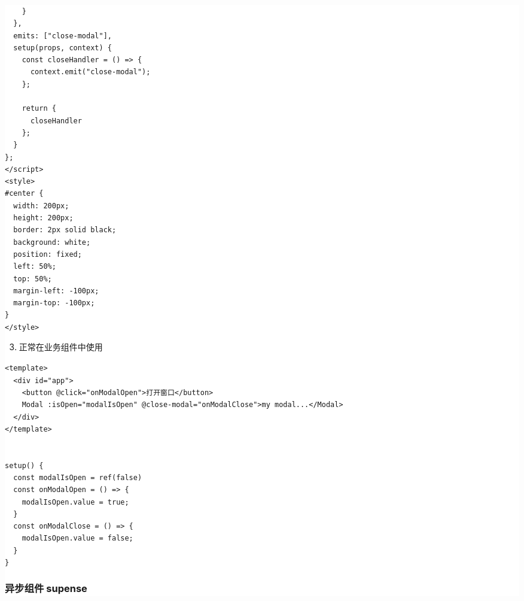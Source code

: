 ```
    }
  },
  emits: ["close-modal"],
  setup(props, context) {
    const closeHandler = () => {
      context.emit("close-modal");
    };

    return {
      closeHandler
    };
  }
};
</script>
<style>
#center {
  width: 200px;
  height: 200px;
  border: 2px solid black;
  background: white;
  position: fixed;
  left: 50%;
  top: 50%;
  margin-left: -100px;
  margin-top: -100px;
}
</style>
```

3. 正常在业务组件中使用

```
<template>
  <div id="app">
    <button @click="onModalOpen">打开窗口</button>
    Modal :isOpen="modalIsOpen" @close-modal="onModalClose">my modal...</Modal>
  </div>
</template>


setup() {
  const modalIsOpen = ref(false)
  const onModalOpen = () => {
    modalIsOpen.value = true;
  }
  const onModalClose = () => {
    modalIsOpen.value = false;
  }
}
```

### 异步组件 supense
